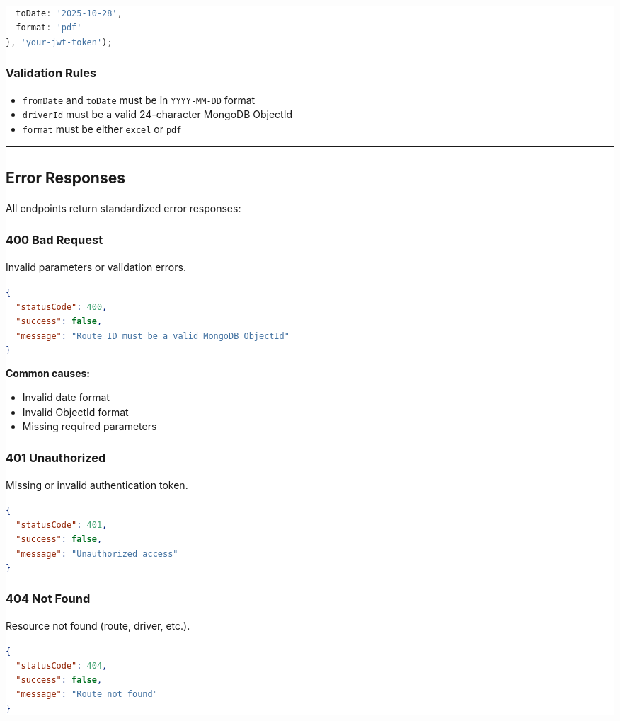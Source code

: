 ```typescript
  toDate: '2025-10-28',
  format: 'pdf'
}, 'your-jwt-token');
```

### Validation Rules

- `fromDate` and `toDate` must be in `YYYY-MM-DD` format
- `driverId` must be a valid 24-character MongoDB ObjectId
- `format` must be either `excel` or `pdf`

---

## Error Responses

All endpoints return standardized error responses:

### 400 Bad Request

Invalid parameters or validation errors.

```json
{
  "statusCode": 400,
  "success": false,
  "message": "Route ID must be a valid MongoDB ObjectId"
}
```

**Common causes:**
- Invalid date format
- Invalid ObjectId format
- Missing required parameters

### 401 Unauthorized

Missing or invalid authentication token.

```json
{
  "statusCode": 401,
  "success": false,
  "message": "Unauthorized access"
}
```

### 404 Not Found

Resource not found (route, driver, etc.).

```json
{
  "statusCode": 404,
  "success": false,
  "message": "Route not found"
}
```
